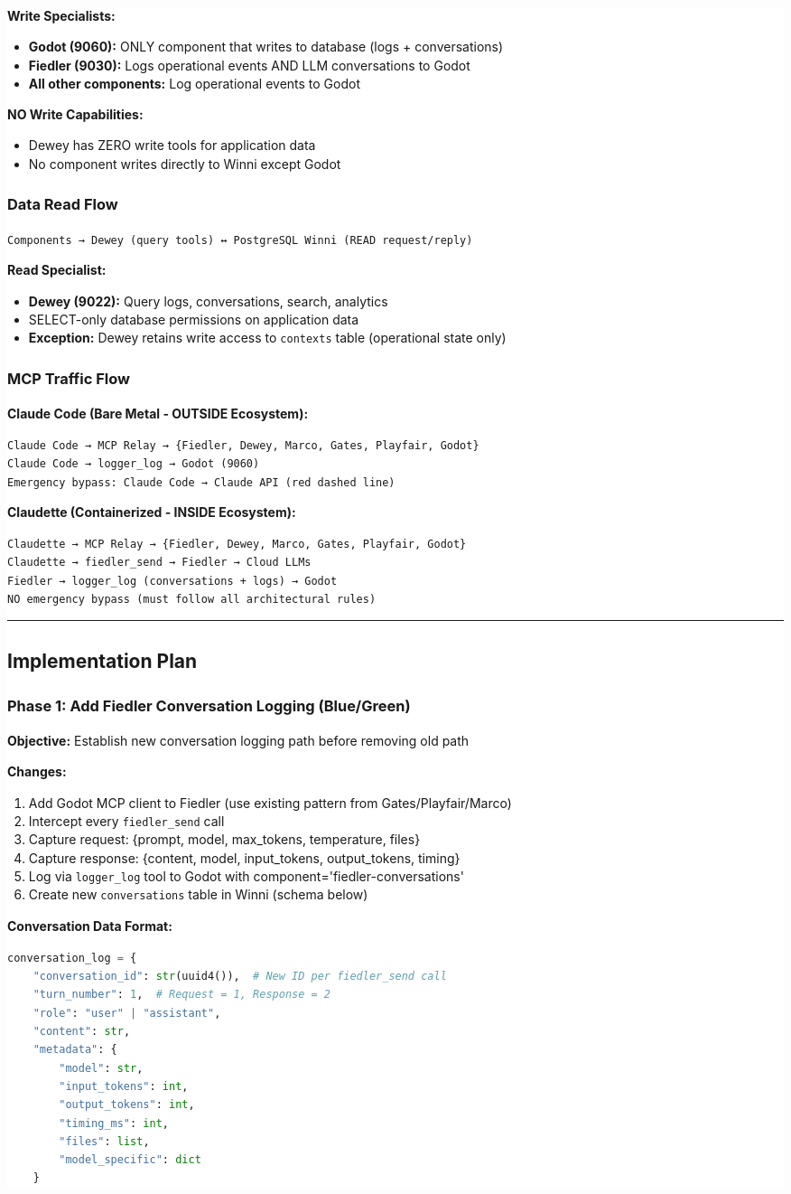 **Write Specialists:**
- **Godot (9060):** ONLY component that writes to database (logs + conversations)
- **Fiedler (9030):** Logs operational events AND LLM conversations to Godot
- **All other components:** Log operational events to Godot

**NO Write Capabilities:**
- Dewey has ZERO write tools for application data
- No component writes directly to Winni except Godot

### Data Read Flow
```
Components → Dewey (query tools) ↔ PostgreSQL Winni (READ request/reply)
```

**Read Specialist:**
- **Dewey (9022):** Query logs, conversations, search, analytics
- SELECT-only database permissions on application data
- **Exception:** Dewey retains write access to `contexts` table (operational state only)

### MCP Traffic Flow

**Claude Code (Bare Metal - OUTSIDE Ecosystem):**
```
Claude Code → MCP Relay → {Fiedler, Dewey, Marco, Gates, Playfair, Godot}
Claude Code → logger_log → Godot (9060)
Emergency bypass: Claude Code → Claude API (red dashed line)
```

**Claudette (Containerized - INSIDE Ecosystem):**
```
Claudette → MCP Relay → {Fiedler, Dewey, Marco, Gates, Playfair, Godot}
Claudette → fiedler_send → Fiedler → Cloud LLMs
Fiedler → logger_log (conversations + logs) → Godot
NO emergency bypass (must follow all architectural rules)
```

---

## Implementation Plan

### Phase 1: Add Fiedler Conversation Logging (Blue/Green)

**Objective:** Establish new conversation logging path before removing old path

**Changes:**
1. Add Godot MCP client to Fiedler (use existing pattern from Gates/Playfair/Marco)
2. Intercept every `fiedler_send` call
3. Capture request: {prompt, model, max_tokens, temperature, files}
4. Capture response: {content, model, input_tokens, output_tokens, timing}
5. Log via `logger_log` tool to Godot with component='fiedler-conversations'
6. Create new `conversations` table in Winni (schema below)

**Conversation Data Format:**
```python
conversation_log = {
    "conversation_id": str(uuid4()),  # New ID per fiedler_send call
    "turn_number": 1,  # Request = 1, Response = 2
    "role": "user" | "assistant",
    "content": str,
    "metadata": {
        "model": str,
        "input_tokens": int,
        "output_tokens": int,
        "timing_ms": int,
        "files": list,
        "model_specific": dict
    }
```